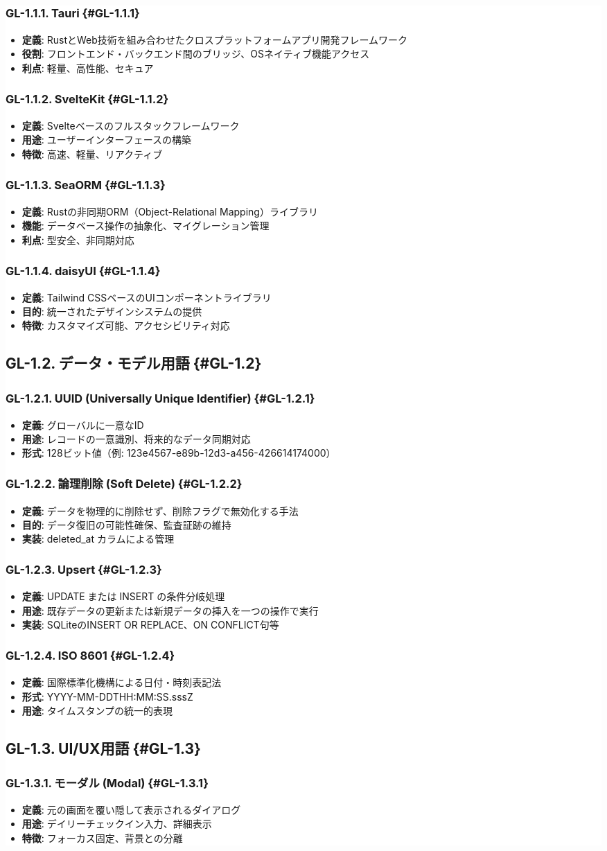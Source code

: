 ### **GL-1.1.1. Tauri** {#GL-1.1.1}
*   **定義**: RustとWeb技術を組み合わせたクロスプラットフォームアプリ開発フレームワーク
*   **役割**: フロントエンド・バックエンド間のブリッジ、OSネイティブ機能アクセス
*   **利点**: 軽量、高性能、セキュア

### **GL-1.1.2. SvelteKit** {#GL-1.1.2}
*   **定義**: Svelteベースのフルスタックフレームワーク
*   **用途**: ユーザーインターフェースの構築
*   **特徴**: 高速、軽量、リアクティブ

### **GL-1.1.3. SeaORM** {#GL-1.1.3}
*   **定義**: Rustの非同期ORM（Object-Relational Mapping）ライブラリ
*   **機能**: データベース操作の抽象化、マイグレーション管理
*   **利点**: 型安全、非同期対応

### **GL-1.1.4. daisyUI** {#GL-1.1.4}
*   **定義**: Tailwind CSSベースのUIコンポーネントライブラリ
*   **目的**: 統一されたデザインシステムの提供
*   **特徴**: カスタマイズ可能、アクセシビリティ対応

## **GL-1.2. データ・モデル用語** {#GL-1.2}

### **GL-1.2.1. UUID (Universally Unique Identifier)** {#GL-1.2.1}
*   **定義**: グローバルに一意なID
*   **用途**: レコードの一意識別、将来的なデータ同期対応
*   **形式**: 128ビット値（例: 123e4567-e89b-12d3-a456-426614174000）

### **GL-1.2.2. 論理削除 (Soft Delete)** {#GL-1.2.2}
*   **定義**: データを物理的に削除せず、削除フラグで無効化する手法
*   **目的**: データ復旧の可能性確保、監査証跡の維持
*   **実装**: deleted_at カラムによる管理

### **GL-1.2.3. Upsert** {#GL-1.2.3}
*   **定義**: UPDATE または INSERT の条件分岐処理
*   **用途**: 既存データの更新または新規データの挿入を一つの操作で実行
*   **実装**: SQLiteのINSERT OR REPLACE、ON CONFLICT句等

### **GL-1.2.4. ISO 8601** {#GL-1.2.4}
*   **定義**: 国際標準化機構による日付・時刻表記法
*   **形式**: YYYY-MM-DDTHH:MM:SS.sssZ
*   **用途**: タイムスタンプの統一的表現

## **GL-1.3. UI/UX用語** {#GL-1.3}

### **GL-1.3.1. モーダル (Modal)** {#GL-1.3.1}
*   **定義**: 元の画面を覆い隠して表示されるダイアログ
*   **用途**: デイリーチェックイン入力、詳細表示
*   **特徴**: フォーカス固定、背景との分離
